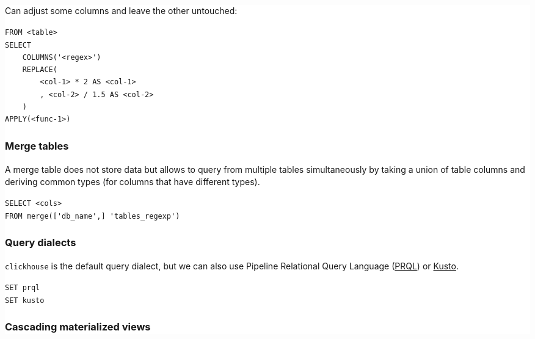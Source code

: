 Can adjust some columns and leave the other untouched:
```
FROM <table>
SELECT
    COLUMNS('<regex>')
    REPLACE(
        <col-1> * 2 AS <col-1>
        , <col-2> / 1.5 AS <col-2>
    )
APPLY(<func-1>)
```

### Merge tables

A merge table does not store data but allows to query from multiple tables
simultaneously by taking a union of table columns and deriving common types
(for columns that have different types).

```
SELECT <cols>
FROM merge(['db_name',] 'tables_regexp')
```

### Query dialects

`clickhouse` is the default query dialect, but we can also use Pipeline
Relational Query Language ([PRQL](https://prql-lang.org/)) or
[Kusto](https://learn.microsoft.com/en-us/kusto/query/?view=azure-data-explorer&preserve-view=true).

```
SET prql
SET kusto
```

### Cascading materialized views


